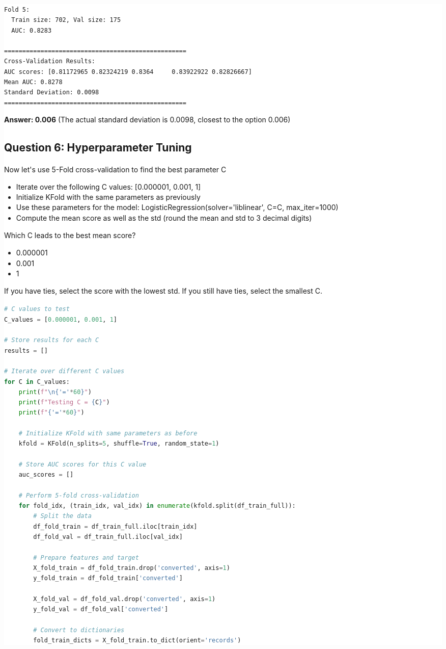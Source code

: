 ```
Fold 5:
  Train size: 702, Val size: 175
  AUC: 0.8283

==================================================
Cross-Validation Results:
AUC scores: [0.81172965 0.82324219 0.8364     0.83922922 0.82826667]
Mean AUC: 0.8278
Standard Deviation: 0.0098
==================================================
```

**Answer: 0.006** (The actual standard deviation is 0.0098, closest to the option 0.006)

## Question 6: Hyperparameter Tuning

Now let's use 5-Fold cross-validation to find the best parameter C

- Iterate over the following C values: [0.000001, 0.001, 1]
- Initialize KFold with the same parameters as previously
- Use these parameters for the model: LogisticRegression(solver='liblinear', C=C, max_iter=1000)
- Compute the mean score as well as the std (round the mean and std to 3 decimal digits)

Which C leads to the best mean score?

- 0.000001
- 0.001
- 1

If you have ties, select the score with the lowest std. If you still have ties, select the smallest C.

```python
# C values to test
C_values = [0.000001, 0.001, 1]

# Store results for each C
results = []

# Iterate over different C values
for C in C_values:
    print(f"\n{'='*60}")
    print(f"Testing C = {C}")
    print(f"{'='*60}")

    # Initialize KFold with same parameters as before
    kfold = KFold(n_splits=5, shuffle=True, random_state=1)

    # Store AUC scores for this C value
    auc_scores = []

    # Perform 5-fold cross-validation
    for fold_idx, (train_idx, val_idx) in enumerate(kfold.split(df_train_full)):
        # Split the data
        df_fold_train = df_train_full.iloc[train_idx]
        df_fold_val = df_train_full.iloc[val_idx]

        # Prepare features and target
        X_fold_train = df_fold_train.drop('converted', axis=1)
        y_fold_train = df_fold_train['converted']

        X_fold_val = df_fold_val.drop('converted', axis=1)
        y_fold_val = df_fold_val['converted']

        # Convert to dictionaries
        fold_train_dicts = X_fold_train.to_dict(orient='records')
```